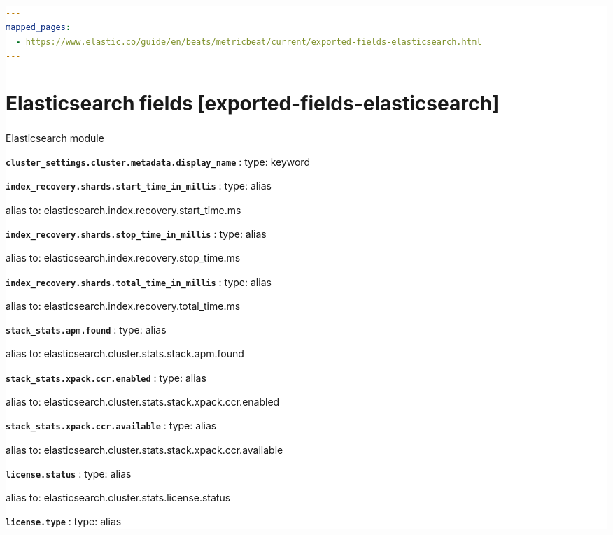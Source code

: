 ```yaml
---
mapped_pages:
  - https://www.elastic.co/guide/en/beats/metricbeat/current/exported-fields-elasticsearch.html
---
```




# Elasticsearch fields [exported-fields-elasticsearch]

Elasticsearch module

**`cluster_settings.cluster.metadata.display_name`**
:   type: keyword


**`index_recovery.shards.start_time_in_millis`**
:   type: alias

alias to: elasticsearch.index.recovery.start_time.ms


**`index_recovery.shards.stop_time_in_millis`**
:   type: alias

alias to: elasticsearch.index.recovery.stop_time.ms


**`index_recovery.shards.total_time_in_millis`**
:   type: alias

alias to: elasticsearch.index.recovery.total_time.ms


**`stack_stats.apm.found`**
:   type: alias

alias to: elasticsearch.cluster.stats.stack.apm.found


**`stack_stats.xpack.ccr.enabled`**
:   type: alias

alias to: elasticsearch.cluster.stats.stack.xpack.ccr.enabled


**`stack_stats.xpack.ccr.available`**
:   type: alias

alias to: elasticsearch.cluster.stats.stack.xpack.ccr.available


**`license.status`**
:   type: alias

alias to: elasticsearch.cluster.stats.license.status


**`license.type`**
:   type: alias
